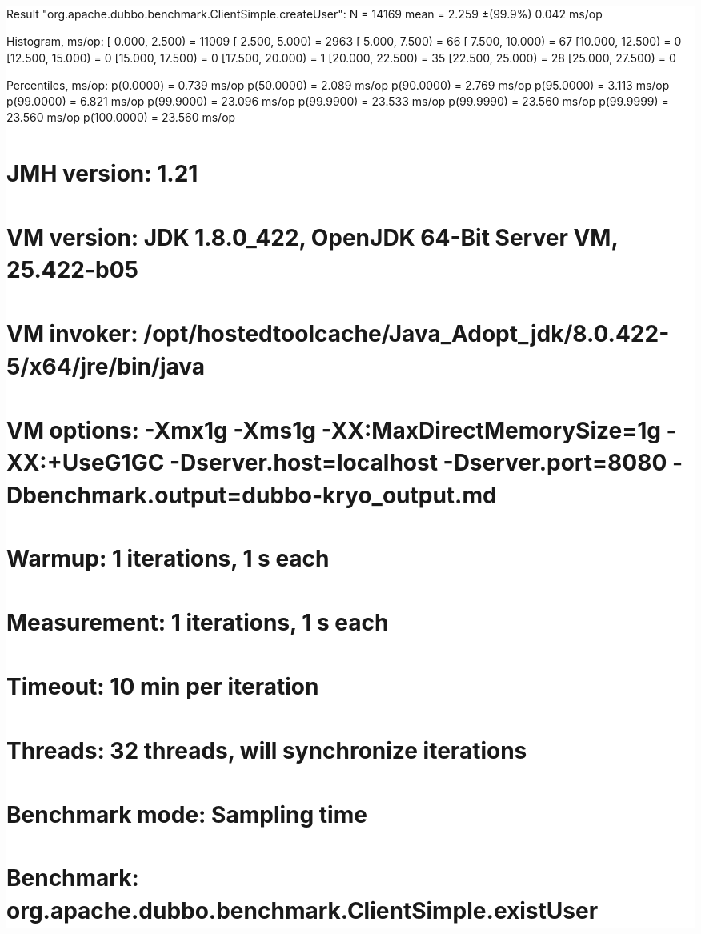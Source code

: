 

Result "org.apache.dubbo.benchmark.ClientSimple.createUser":
  N = 14169
  mean =      2.259 ±(99.9%) 0.042 ms/op

  Histogram, ms/op:
    [ 0.000,  2.500) = 11009 
    [ 2.500,  5.000) = 2963 
    [ 5.000,  7.500) = 66 
    [ 7.500, 10.000) = 67 
    [10.000, 12.500) = 0 
    [12.500, 15.000) = 0 
    [15.000, 17.500) = 0 
    [17.500, 20.000) = 1 
    [20.000, 22.500) = 35 
    [22.500, 25.000) = 28 
    [25.000, 27.500) = 0 

  Percentiles, ms/op:
      p(0.0000) =      0.739 ms/op
     p(50.0000) =      2.089 ms/op
     p(90.0000) =      2.769 ms/op
     p(95.0000) =      3.113 ms/op
     p(99.0000) =      6.821 ms/op
     p(99.9000) =     23.096 ms/op
     p(99.9900) =     23.533 ms/op
     p(99.9990) =     23.560 ms/op
     p(99.9999) =     23.560 ms/op
    p(100.0000) =     23.560 ms/op


# JMH version: 1.21
# VM version: JDK 1.8.0_422, OpenJDK 64-Bit Server VM, 25.422-b05
# VM invoker: /opt/hostedtoolcache/Java_Adopt_jdk/8.0.422-5/x64/jre/bin/java
# VM options: -Xmx1g -Xms1g -XX:MaxDirectMemorySize=1g -XX:+UseG1GC -Dserver.host=localhost -Dserver.port=8080 -Dbenchmark.output=dubbo-kryo_output.md
# Warmup: 1 iterations, 1 s each
# Measurement: 1 iterations, 1 s each
# Timeout: 10 min per iteration
# Threads: 32 threads, will synchronize iterations
# Benchmark mode: Sampling time
# Benchmark: org.apache.dubbo.benchmark.ClientSimple.existUser
